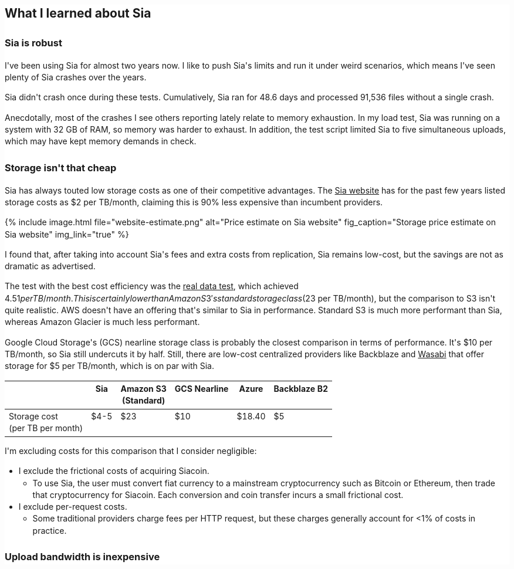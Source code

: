 ## What I learned about Sia

### Sia is robust

I've been using Sia for almost two years now. I like to push Sia's limits and run it under weird scenarios, which means I've seen plenty of Sia crashes over the years.

Sia didn't crash once during these tests. Cumulatively, Sia ran for 48.6 days and processed 91,536 files without a single crash.

Anecdotally, most of the crashes I see others reporting lately relate to memory exhaustion. In my load test, Sia was running on a system with 32 GB of RAM, so memory was harder to exhaust. In addition, the test script limited Sia to five simultaneous uploads, which may have kept memory demands in check.

### Storage isn't that cheap

Sia has always touted low storage costs as one of their competitive advantages. The [Sia website](https://sia.tech) has for the past few years listed storage costs as $2 per TB/month, claiming this is 90% less expensive than incumbent providers.

{% include image.html file="website-estimate.png" alt="Price estimate on Sia website" fig_caption="Storage price estimate on Sia website" img_link="true" %}

I found that, after taking into account Sia's fees and extra costs from replication, Sia remains low-cost, but the savings are not as dramatic as advertised.

The test with the best cost efficiency was the [real data test](/load-test-2), which achieved $4.51 per TB/month. This is certainly lower than Amazon S3's standard storage class ($23 per TB/month), but the comparison to S3 isn't quite realistic. AWS doesn't have an offering that's similar to Sia in performance. Standard S3 is much more performant than Sia, whereas Amazon Glacier is much less performant.

Google Cloud Storage's (GCS) nearline storage class is probably the closest comparison in terms of performance. It's $10 per TB/month, so Sia still undercuts it by half. Still, there are low-cost centralized providers like Backblaze and [Wasabi](https://wasabi.com/) that offer storage for $5 per TB/month, which is on par with Sia.

|                                                                          | Sia | Amazon S3<br>(Standard) | GCS Nearline | Azure | Backblaze B2 |
|-----------------------------------------|-----|---------------------------|-------------------|--------|------------------|
| Storage cost<br>(per TB per month) | $4-5 | $23 | $10 | $18.40 | $5 |

I'm excluding costs for this comparison that I consider negligible:

* I exclude the frictional costs of acquiring Siacoin.
  * To use Sia, the user must convert fiat currency to a mainstream cryptocurrency such as Bitcoin or Ethereum, then trade that cryptocurrency for Siacoin. Each conversion and coin transfer incurs a small frictional cost.
* I exclude per-request costs.
  * Some traditional providers charge fees per HTTP request, but these charges generally account for \<1% of costs in practice.

### Upload bandwidth is inexpensive
